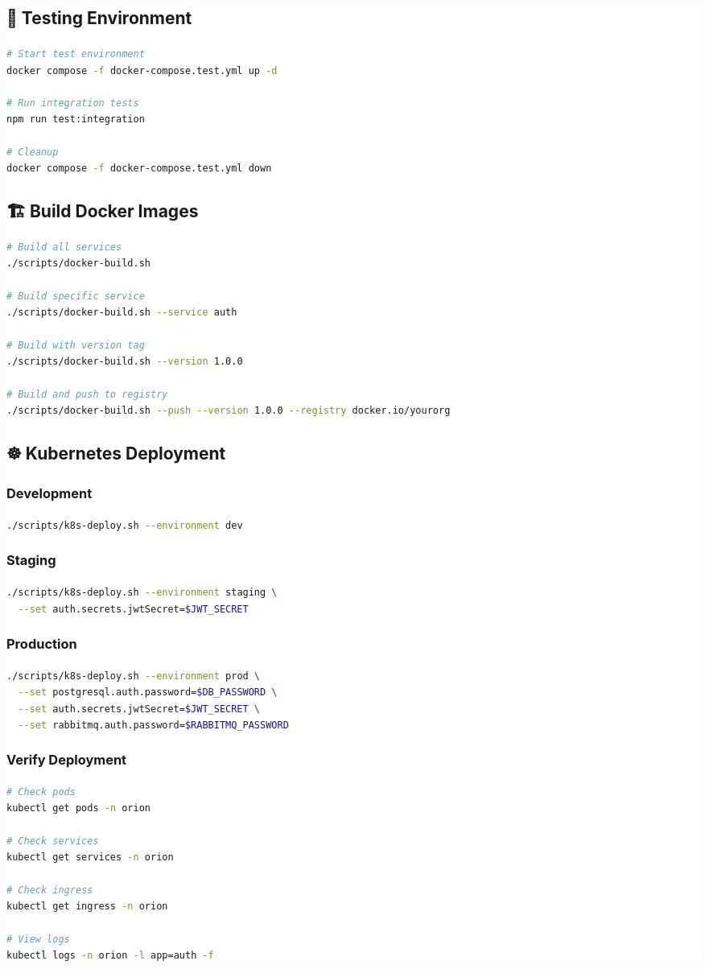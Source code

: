 ## 🧪 Testing Environment

```bash
# Start test environment
docker compose -f docker-compose.test.yml up -d

# Run integration tests
npm run test:integration

# Cleanup
docker compose -f docker-compose.test.yml down
```

## 🏗️ Build Docker Images

```bash
# Build all services
./scripts/docker-build.sh

# Build specific service
./scripts/docker-build.sh --service auth

# Build with version tag
./scripts/docker-build.sh --version 1.0.0

# Build and push to registry
./scripts/docker-build.sh --push --version 1.0.0 --registry docker.io/yourorg
```

## ☸️ Kubernetes Deployment

### Development
```bash
./scripts/k8s-deploy.sh --environment dev
```

### Staging
```bash
./scripts/k8s-deploy.sh --environment staging \
  --set auth.secrets.jwtSecret=$JWT_SECRET
```

### Production
```bash
./scripts/k8s-deploy.sh --environment prod \
  --set postgresql.auth.password=$DB_PASSWORD \
  --set auth.secrets.jwtSecret=$JWT_SECRET \
  --set rabbitmq.auth.password=$RABBITMQ_PASSWORD
```

### Verify Deployment
```bash
# Check pods
kubectl get pods -n orion

# Check services
kubectl get services -n orion

# Check ingress
kubectl get ingress -n orion

# View logs
kubectl logs -n orion -l app=auth -f
```